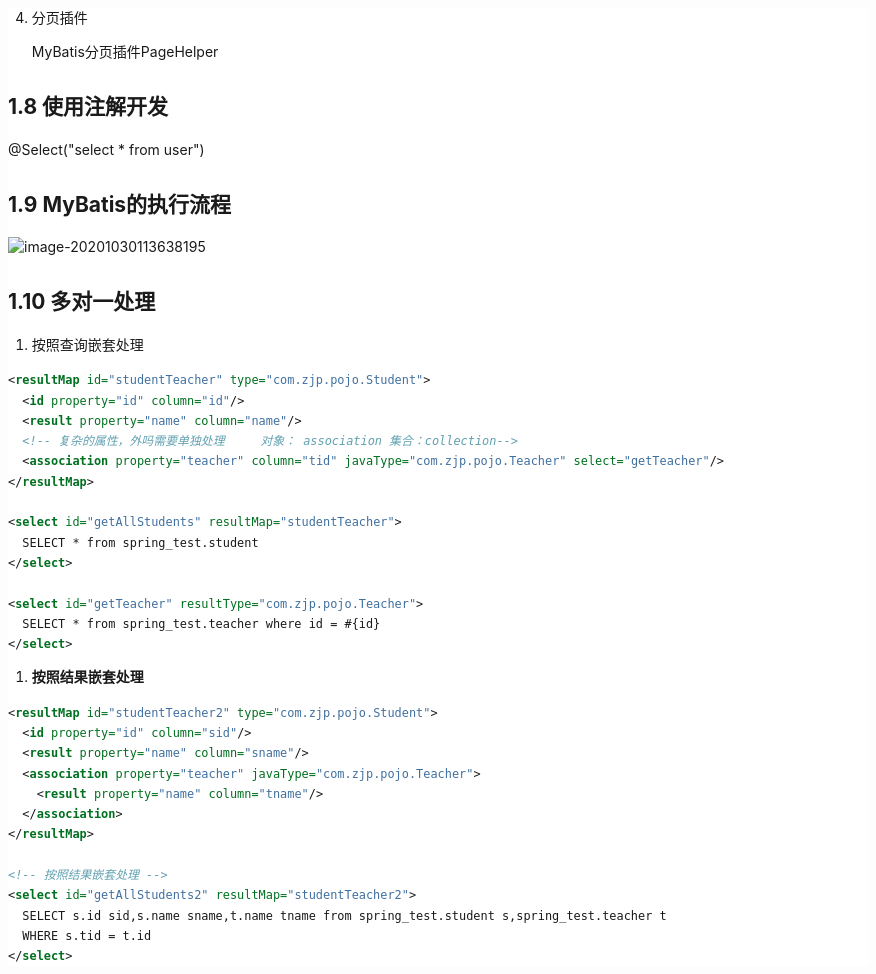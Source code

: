    

4. 分页插件

   MyBatis分页插件PageHelper

##  1.8 使用注解开发

@Select("select * from user")

## 1.9 MyBatis的执行流程

![image-20201030113638195](C:\Users\ZJP\AppData\Roaming\Typora\typora-user-images\image-20201030113638195.png)

## 1.10 多对一处理

1. 按照查询嵌套处理

```xml
<resultMap id="studentTeacher" type="com.zjp.pojo.Student">
  <id property="id" column="id"/>
  <result property="name" column="name"/>
  <!-- 复杂的属性，外吗需要单独处理     对象： association 集合：collection-->
  <association property="teacher" column="tid" javaType="com.zjp.pojo.Teacher" select="getTeacher"/>
</resultMap>

<select id="getAllStudents" resultMap="studentTeacher">
  SELECT * from spring_test.student
</select>

<select id="getTeacher" resultType="com.zjp.pojo.Teacher">
  SELECT * from spring_test.teacher where id = #{id}
</select>
```

1. **按照结果嵌套处理**

```xml
<resultMap id="studentTeacher2" type="com.zjp.pojo.Student">
  <id property="id" column="sid"/>
  <result property="name" column="sname"/>
  <association property="teacher" javaType="com.zjp.pojo.Teacher">
    <result property="name" column="tname"/>
  </association>
</resultMap>

<!-- 按照结果嵌套处理 -->
<select id="getAllStudents2" resultMap="studentTeacher2">
  SELECT s.id sid,s.name sname,t.name tname from spring_test.student s,spring_test.teacher t
  WHERE s.tid = t.id
</select>
```
